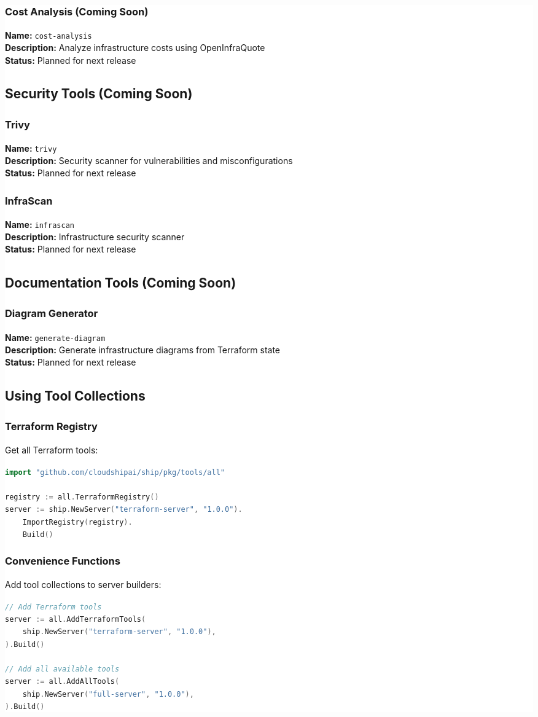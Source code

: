 ### Cost Analysis (Coming Soon)

**Name:** `cost-analysis`  
**Description:** Analyze infrastructure costs using OpenInfraQuote  
**Status:** Planned for next release

## Security Tools (Coming Soon)

### Trivy

**Name:** `trivy`  
**Description:** Security scanner for vulnerabilities and misconfigurations  
**Status:** Planned for next release

### InfraScan

**Name:** `infrascan`  
**Description:** Infrastructure security scanner  
**Status:** Planned for next release

## Documentation Tools (Coming Soon)

### Diagram Generator

**Name:** `generate-diagram`  
**Description:** Generate infrastructure diagrams from Terraform state  
**Status:** Planned for next release

## Using Tool Collections

### Terraform Registry

Get all Terraform tools:

```go
import "github.com/cloudshipai/ship/pkg/tools/all"

registry := all.TerraformRegistry()
server := ship.NewServer("terraform-server", "1.0.0").
    ImportRegistry(registry).
    Build()
```

### Convenience Functions

Add tool collections to server builders:

```go
// Add Terraform tools
server := all.AddTerraformTools(
    ship.NewServer("terraform-server", "1.0.0"),
).Build()

// Add all available tools
server := all.AddAllTools(
    ship.NewServer("full-server", "1.0.0"),
).Build()
```
